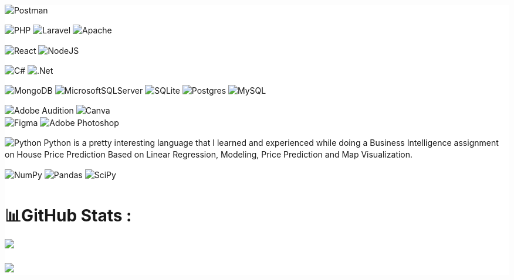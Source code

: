 ![Postman](https://img.shields.io/badge/Postman-FF6C37?style=for-the-badge&logo=postman&logoColor=white) 


![PHP](https://img.shields.io/badge/php-%23777BB4.svg?style=for-the-badge&logo=php&logoColor=white) 
![Laravel](https://img.shields.io/badge/laravel-%23FF2D20.svg?style=for-the-badge&logo=laravel&logoColor=white) 
![Apache](https://img.shields.io/badge/apache-%23D42029.svg?style=for-the-badge&logo=apache&logoColor=white) 


![React](https://img.shields.io/badge/react-%2320232a.svg?style=for-the-badge&logo=react&logoColor=%2361DAFB)
![NodeJS](https://img.shields.io/badge/node.js-6DA55F?style=for-the-badge&logo=node.js&logoColor=white) 


![C#](https://img.shields.io/badge/c%23-%23239120.svg?style=for-the-badge&logo=c-sharp&logoColor=white) 
![.Net](https://img.shields.io/badge/.NET-5C2D91?style=for-the-badge&logo=.net&logoColor=white) 



![MongoDB](https://img.shields.io/badge/MongoDB-%234ea94b.svg?style=for-the-badge&logo=mongodb&logoColor=white) 
![MicrosoftSQLServer](https://img.shields.io/badge/Microsoft%20SQL%20Sever-CC2927?style=for-the-badge&logo=microsoft%20sql%20server&logoColor=white) 
![SQLite](https://img.shields.io/badge/sqlite-%2307405e.svg?style=for-the-badge&logo=sqlite&logoColor=white) 
![Postgres](https://img.shields.io/badge/postgres-%23316192.svg?style=for-the-badge&logo=postgresql&logoColor=white) 
![MySQL](https://img.shields.io/badge/mysql-%2300f.svg?style=for-the-badge&logo=mysql&logoColor=white) 




![Adobe Audition](https://img.shields.io/badge/Adobe%20Audition-9999FF.svg?style=for-the-badge&logo=Adobe%20Audition&logoColor=white) 
![Canva](https://img.shields.io/badge/Canva-%2300C4CC.svg?style=for-the-badge&logo=Canva&logoColor=white) 	
![Figma](https://img.shields.io/badge/figma-%23F24E1E.svg?style=for-the-badge&logo=figma&logoColor=white) 
![Adobe Photoshop](https://img.shields.io/badge/adobephotoshop-%2331A8FF.svg?style=for-the-badge&logo=adobephotoshop&logoColor=white) 


  <a class="tooltip"><img alt="Python" src="https://img.shields.io/badge/python-3670A0?style=for-the-badge&logo=python&logoColor=ffdd54">
    <span>
      Python is a pretty interesting language that I learned and experienced while doing a Business Intelligence assignment on House Price Prediction Based on Linear Regression, Modeling, Price Prediction and Map Visualization.    
    </span>
  </a>

![NumPy](https://img.shields.io/badge/numpy-%23013243.svg?style=for-the-badge&logo=numpy&logoColor=white) 
![Pandas](https://img.shields.io/badge/pandas-%23150458.svg?style=for-the-badge&logo=pandas&logoColor=white) 
![SciPy](https://img.shields.io/badge/SciPy-%230C55A5.svg?style=for-the-badge&logo=scipy&logoColor=%white) 

</div>

# 📊GitHub Stats :
![](https://github-readme-stats.vercel.app/api?username=Duc-Anh-Pham&theme=radical&hide_border=true&include_all_commits=true&count_private=false)<br/>
<br/>
![](https://github-readme-stats.vercel.app/api/top-langs/?username=Duc-Anh-Pham&theme=radical&hide_border=true&include_all_commits=true&count_private=false&layout=compact)
